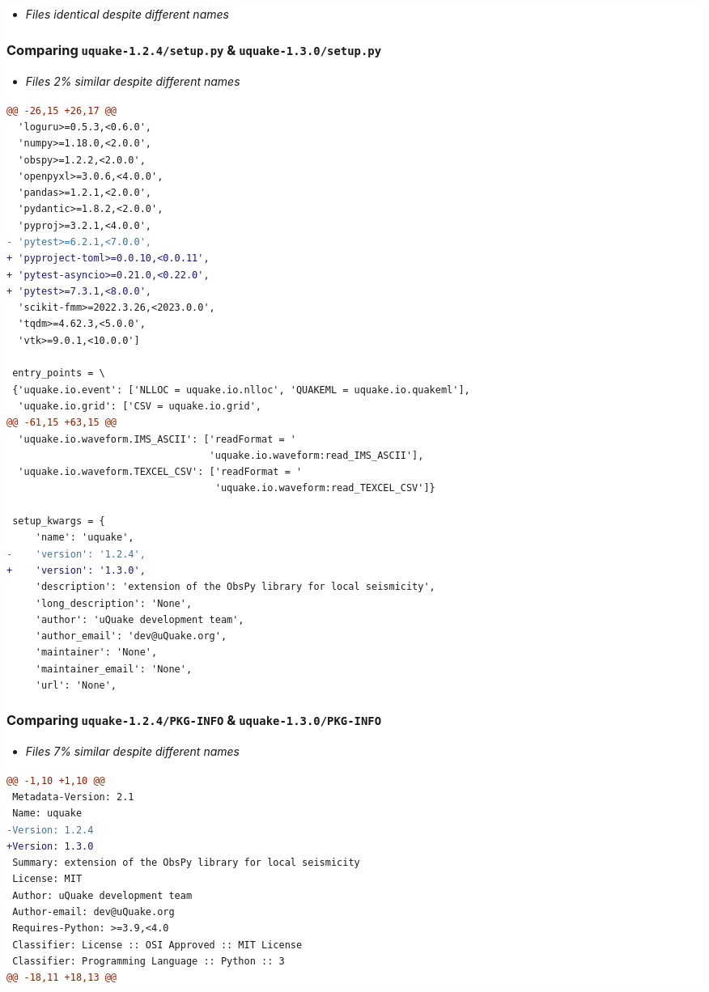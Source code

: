  * *Files identical despite different names*

### Comparing `uquake-1.2.4/setup.py` & `uquake-1.3.0/setup.py`

 * *Files 2% similar despite different names*

```diff
@@ -26,15 +26,17 @@
  'loguru>=0.5.3,<0.6.0',
  'numpy>=1.18.0,<2.0.0',
  'obspy>=1.2.2,<2.0.0',
  'openpyxl>=3.0.6,<4.0.0',
  'pandas>=1.2.1,<2.0.0',
  'pydantic>=1.8.2,<2.0.0',
  'pyproj>=3.2.1,<4.0.0',
- 'pytest>=6.2.1,<7.0.0',
+ 'pyproject-toml>=0.0.10,<0.0.11',
+ 'pytest-asyncio>=0.21.0,<0.22.0',
+ 'pytest>=7.3.1,<8.0.0',
  'scikit-fmm>=2022.3.26,<2023.0.0',
  'tqdm>=4.62.3,<5.0.0',
  'vtk>=9.0.1,<10.0.0']
 
 entry_points = \
 {'uquake.io.event': ['NLLOC = uquake.io.nlloc', 'QUAKEML = uquake.io.quakeml'],
  'uquake.io.grid': ['CSV = uquake.io.grid',
@@ -61,15 +63,15 @@
  'uquake.io.waveform.IMS_ASCII': ['readFormat = '
                                   'uquake.io.waveform:read_IMS_ASCII'],
  'uquake.io.waveform.TEXCEL_CSV': ['readFormat = '
                                    'uquake.io.waveform:read_TEXCEL_CSV']}
 
 setup_kwargs = {
     'name': 'uquake',
-    'version': '1.2.4',
+    'version': '1.3.0',
     'description': 'extension of the ObsPy library for local seismicity',
     'long_description': 'None',
     'author': 'uQuake development team',
     'author_email': 'dev@uQuake.org',
     'maintainer': 'None',
     'maintainer_email': 'None',
     'url': 'None',
```

### Comparing `uquake-1.2.4/PKG-INFO` & `uquake-1.3.0/PKG-INFO`

 * *Files 7% similar despite different names*

```diff
@@ -1,10 +1,10 @@
 Metadata-Version: 2.1
 Name: uquake
-Version: 1.2.4
+Version: 1.3.0
 Summary: extension of the ObsPy library for local seismicity
 License: MIT
 Author: uQuake development team
 Author-email: dev@uQuake.org
 Requires-Python: >=3.9,<4.0
 Classifier: License :: OSI Approved :: MIT License
 Classifier: Programming Language :: Python :: 3
@@ -18,11 +18,13 @@
```